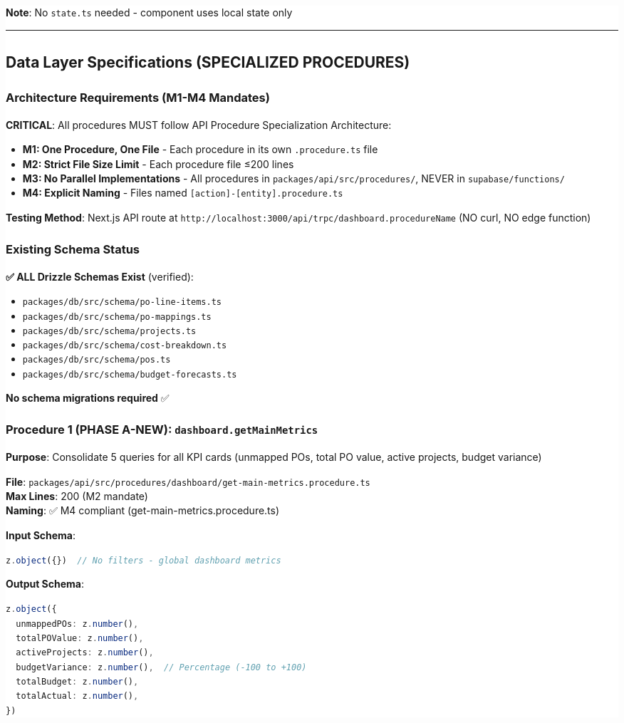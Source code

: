 **Note**: No `state.ts` needed - component uses local state only

---

## Data Layer Specifications (SPECIALIZED PROCEDURES)

### Architecture Requirements (M1-M4 Mandates)

**CRITICAL**: All procedures MUST follow API Procedure Specialization Architecture:

- **M1: One Procedure, One File** - Each procedure in its own `.procedure.ts` file
- **M2: Strict File Size Limit** - Each procedure file ≤200 lines
- **M3: No Parallel Implementations** - All procedures in `packages/api/src/procedures/`, NEVER in `supabase/functions/`
- **M4: Explicit Naming** - Files named `[action]-[entity].procedure.ts`

**Testing Method**: Next.js API route at `http://localhost:3000/api/trpc/dashboard.procedureName` (NO curl, NO edge function)

### Existing Schema Status

**✅ ALL Drizzle Schemas Exist** (verified):
- `packages/db/src/schema/po-line-items.ts`
- `packages/db/src/schema/po-mappings.ts`
- `packages/db/src/schema/projects.ts`
- `packages/db/src/schema/cost-breakdown.ts`
- `packages/db/src/schema/pos.ts`
- `packages/db/src/schema/budget-forecasts.ts`

**No schema migrations required** ✅


### Procedure 1 (PHASE A-NEW): `dashboard.getMainMetrics`

**Purpose**: Consolidate 5 queries for all KPI cards (unmapped POs, total PO value, active projects, budget variance)

**File**: `packages/api/src/procedures/dashboard/get-main-metrics.procedure.ts`  
**Max Lines**: 200 (M2 mandate)  
**Naming**: ✅ M4 compliant (get-main-metrics.procedure.ts)

**Input Schema**:
```typescript
z.object({})  // No filters - global dashboard metrics
```

**Output Schema**:
```typescript
z.object({
  unmappedPOs: z.number(),
  totalPOValue: z.number(),
  activeProjects: z.number(),
  budgetVariance: z.number(),  // Percentage (-100 to +100)
  totalBudget: z.number(),
  totalActual: z.number(),
})
```
